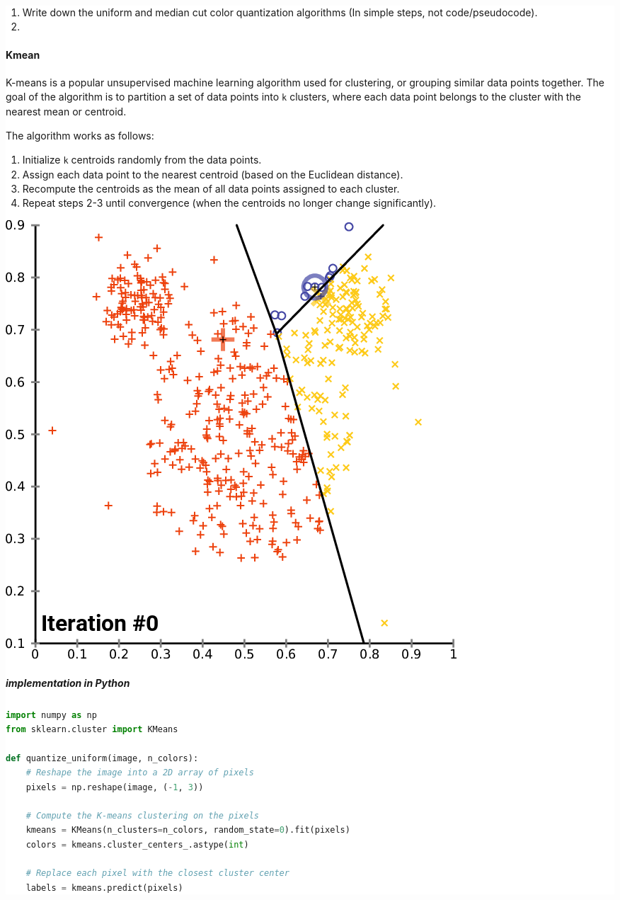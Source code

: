 1. Write down the uniform and median cut color quantization algorithms (In simple steps,
   not code/pseudocode).
2.

#### Kmean

K-means is a popular unsupervised machine learning algorithm used for clustering, or grouping similar data points together. The goal of the algorithm is to partition a set of data points into `k` clusters, where each data point belongs to the cluster with the nearest mean or centroid.

The algorithm works as follows:

1. Initialize `k` centroids randomly from the data points.
2. Assign each data point to the nearest centroid (based on the Euclidean distance).
3. Recompute the centroids as the mean of all data points assigned to each cluster.
4. Repeat steps 2-3 until convergence (when the centroids no longer change significantly).

![kmeanex](./img/K-means_convergence.gif)

##### implementation in Python

```python
import numpy as np
from sklearn.cluster import KMeans

def quantize_uniform(image, n_colors):
    # Reshape the image into a 2D array of pixels
    pixels = np.reshape(image, (-1, 3))
  
    # Compute the K-means clustering on the pixels
    kmeans = KMeans(n_clusters=n_colors, random_state=0).fit(pixels)
    colors = kmeans.cluster_centers_.astype(int)
  
    # Replace each pixel with the closest cluster center
    labels = kmeans.predict(pixels)
```